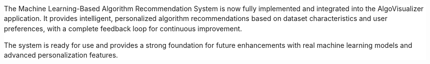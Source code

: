 The Machine Learning-Based Algorithm Recommendation System is now fully implemented and integrated into the AlgoVisualizer application. It provides intelligent, personalized algorithm recommendations based on dataset characteristics and user preferences, with a complete feedback loop for continuous improvement.

The system is ready for use and provides a strong foundation for future enhancements with real machine learning models and advanced personalization features.